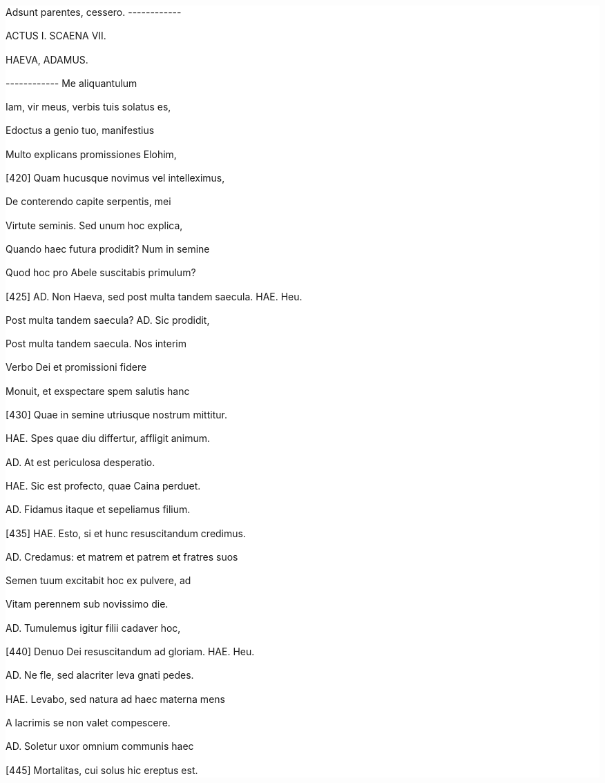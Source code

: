 Adsunt parentes, cessero. ------------

ACTUS I. SCAENA VII.

HAEVA, ADAMUS.

------------ Me aliquantulum

Iam, vir meus, verbis tuis solatus es,

Edoctus a genio tuo, manifestius

Multo explicans promissiones Elohim,

\[420\] Quam hucusque novimus vel intelleximus,

De conterendo capite serpentis, mei

Virtute seminis. Sed unum hoc explica,

Quando haec futura prodidit? Num in semine

Quod hoc pro Abele suscitabis primulum?

\[425\] AD. Non Haeva, sed post multa tandem saecula. HAE. Heu.

Post multa tandem saecula? AD. Sic prodidit,

Post multa tandem saecula. Nos interim

Verbo Dei et promissioni fidere

Monuit, et exspectare spem salutis hanc

\[430\] Quae in semine utriusque nostrum mittitur.

HAE. Spes quae diu differtur, affligit animum.

AD. At est periculosa desperatio.

HAE. Sic est profecto, quae Caina perduet.

AD. Fidamus itaque et sepeliamus filium.

\[435\] HAE. Esto, si et hunc resuscitandum credimus.

AD. Credamus: et matrem et patrem et fratres suos

Semen tuum excitabit hoc ex pulvere, ad

Vitam perennem sub novissimo die.

AD. Tumulemus igitur filii cadaver hoc,

\[440\] Denuo Dei resuscitandum ad gloriam. HAE. Heu.

AD. Ne fle, sed alacriter leva gnati pedes.

HAE. Levabo, sed natura ad haec materna mens

A lacrimis se non valet compescere.

AD. Soletur uxor omnium communis haec

\[445\] Mortalitas, cui solus hic ereptus est.
